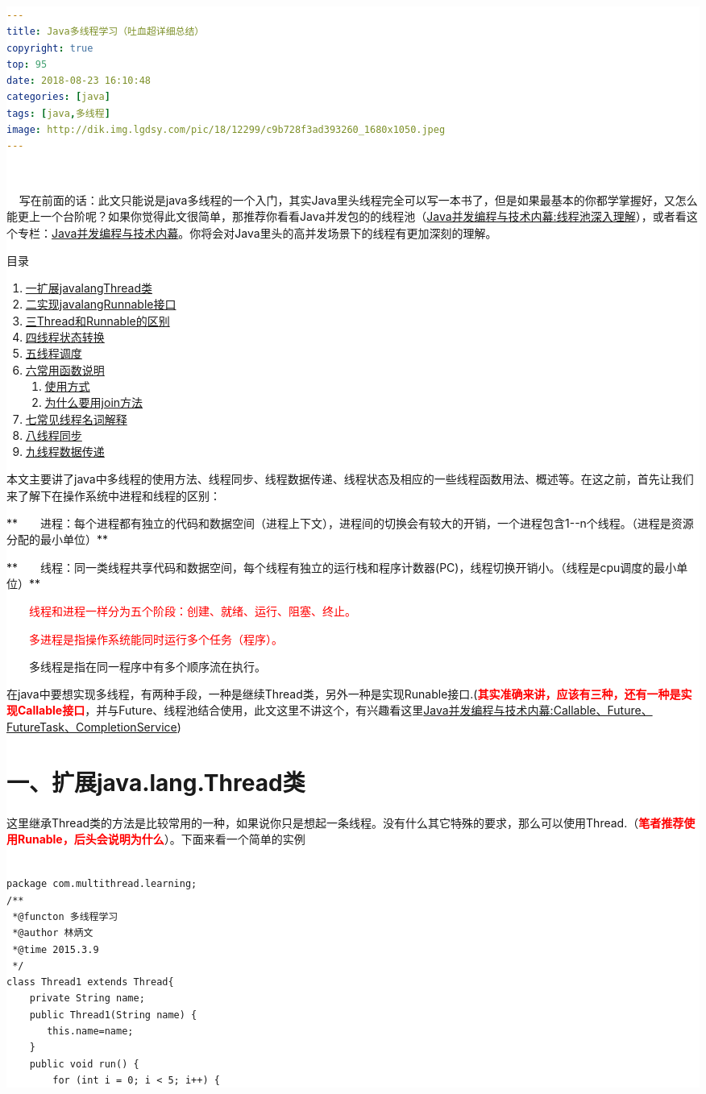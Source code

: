 ```yaml
---
title: Java多线程学习（吐血超详细总结）
copyright: true
top: 95
date: 2018-08-23 16:10:48
categories: [java]
tags: [java,多线程]
image: http://dik.img.lgdsy.com/pic/18/12299/c9b728f3ad393260_1680x1050.jpeg
---
```


         

&nbsp;&nbsp;&nbsp;&nbsp;写在前面的话：此文只能说是java多线程的一个入门，其实Java里头线程完全可以写一本书了，但是如果最基本的你都学掌握好，又怎么能更上一个台阶呢？如果你觉得此文很简单，那推荐你看看Java并发包的的线程池（[Java并发编程与技术内幕:线程池深入理解](http://blog.csdn.net/evankaka/article/details/51489322)），或者看这个专栏：[Java并发编程与技术内幕](http://blog.csdn.net/column/details/javahhighconcurrence.html)。你将会对Java里头的高并发场景下的线程有更加深刻的理解。



目录

1.  [一扩展javalangThread类](/2018/08/23/Java多线程学习（吐血超详细总结）#t0)
2.  [二实现javalangRunnable接口](/2018/08/23/Java多线程学习（吐血超详细总结）#t1)
3.  [三Thread和Runnable的区别](/2018/08/23/Java多线程学习（吐血超详细总结）#t2)
4.  [四线程状态转换](/2018/08/23/Java多线程学习（吐血超详细总结）#t3)
5.  [五线程调度](/2018/08/23/Java多线程学习（吐血超详细总结）#t4)
6.  [六常用函数说明](/2018/08/23/Java多线程学习（吐血超详细总结）#t5)
    1.  [使用方式](/2018/08/23/Java多线程学习（吐血超详细总结）#t6)
    2.  [为什么要用join方法](/2018/08/23/Java多线程学习（吐血超详细总结）#t7)
7.  [七常见线程名词解释](/2018/08/23/Java多线程学习（吐血超详细总结）#t8)
8.  [八线程同步](/2018/08/23/Java多线程学习（吐血超详细总结）#t9)
9.  [九线程数据传递](/2018/08/23/Java多线程学习（吐血超详细总结）#t10)

本文主要讲了java中多线程的使用方法、线程同步、线程数据传递、线程状态及相应的一些线程函数用法、概述等。在这之前，首先让我们来了解下在操作系统中进程和线程的区别：

**　　进程：每个进程都有独立的代码和数据空间（进程上下文），进程间的切换会有较大的开销，一个进程包含1--n个线程。（进程是资源分配的最小单位）**

**　　线程：同一类线程共享代码和数据空间，每个线程有独立的运行栈和程序计数器(PC)，线程切换开销小。（线程是cpu调度的最小单位）**

　　<span style='color:red'>线程和进程一样分为五个阶段：创建、就绪、运行、阻塞、终止。</span>

　　<span style='color:red'>多进程是指操作系统能同时运行多个任务（程序）。</span>

　　多线程是指在同一程序中有多个顺序流在执行。

在java中要想实现多线程，有两种手段，一种是继续Thread类，另外一种是实现Runable接口.(<span style='color:red'>**其实准确来讲，应该有三种，还有一种是实现Callable接口**</span>，并与Future、线程池结合使用，此文这里不讲这个，有兴趣看这里[Java并发编程与技术内幕:Callable、Future、FutureTask、CompletionService](http://blog.csdn.net/evankaka/article/details/51610635))  

<a name='t0'>一、扩展java.lang.Thread类</a>
=====================

这里继承Thread类的方法是比较常用的一种，如果说你只是想起一条线程。没有什么其它特殊的要求，那么可以使用Thread.（<span style='color:red'>**笔者推荐使用Runable，后头会说明为什么**</span>）。下面来看一个简单的实例
```

package com.multithread.learning;
/**
 *@functon 多线程学习
 *@author 林炳文
 *@time 2015.3.9
 */
class Thread1 extends Thread{
	private String name;
    public Thread1(String name) {
       this.name=name;
    }
	public void run() {
        for (int i = 0; i < 5; i++) {
```